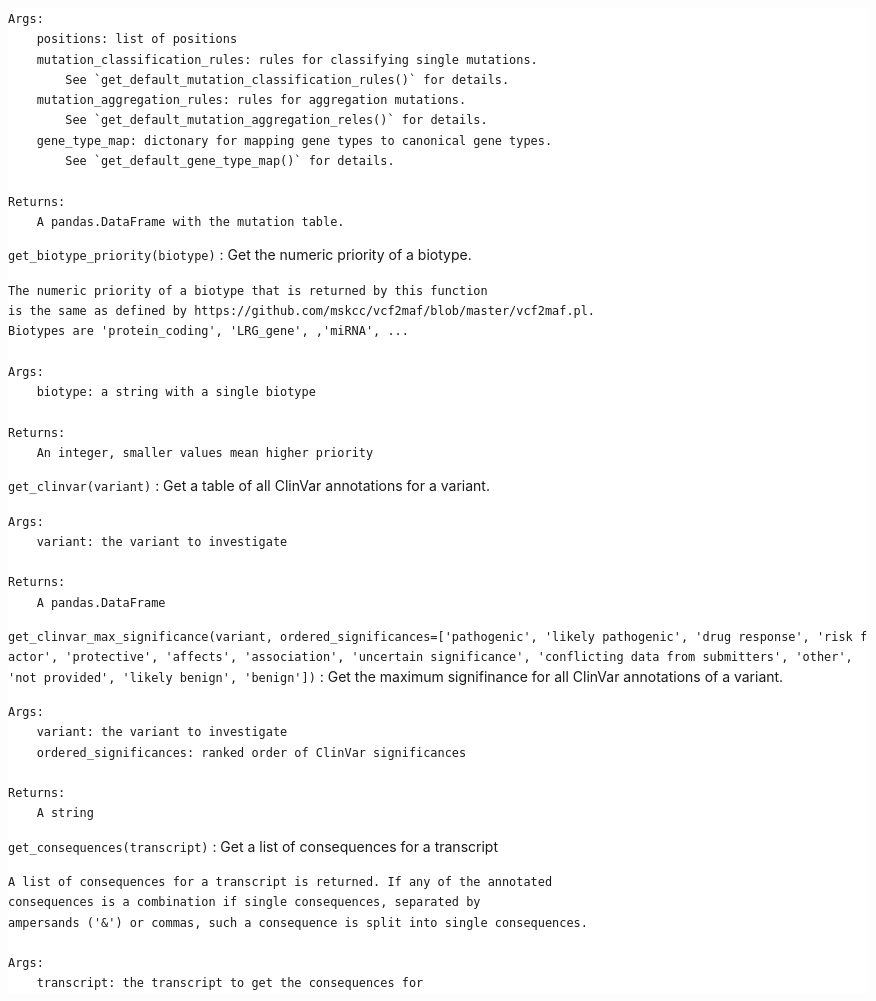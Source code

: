     Args:
        positions: list of positions
        mutation_classification_rules: rules for classifying single mutations.
            See `get_default_mutation_classification_rules()` for details.
        mutation_aggregation_rules: rules for aggregation mutations.
            See `get_default_mutation_aggregation_reles()` for details.
        gene_type_map: dictonary for mapping gene types to canonical gene types.
            See `get_default_gene_type_map()` for details.
    
    Returns:
        A pandas.DataFrame with the mutation table.

    
`get_biotype_priority(biotype)`
:   Get the numeric priority of a biotype.
    
    The numeric priority of a biotype that is returned by this function
    is the same as defined by https://github.com/mskcc/vcf2maf/blob/master/vcf2maf.pl.
    Biotypes are 'protein_coding', 'LRG_gene', ,'miRNA', ...
    
    Args:
        biotype: a string with a single biotype
    
    Returns:
        An integer, smaller values mean higher priority

    
`get_clinvar(variant)`
:   Get a table of all ClinVar annotations for a variant.
    
    Args:
        variant: the variant to investigate
    
    Returns:
        A pandas.DataFrame

    
`get_clinvar_max_significance(variant, ordered_significances=['pathogenic', 'likely pathogenic', 'drug response', 'risk factor', 'protective', 'affects', 'association', 'uncertain significance', 'conflicting data from submitters', 'other', 'not provided', 'likely benign', 'benign'])`
:   Get the maximum signifinance for all ClinVar annotations of a variant.
    
    Args:
        variant: the variant to investigate
        ordered_significances: ranked order of ClinVar significances
    
    Returns:
        A string

    
`get_consequences(transcript)`
:   Get a list of consequences for a transcript
    
    A list of consequences for a transcript is returned. If any of the annotated
    consequences is a combination if single consequences, separated by
    ampersands ('&') or commas, such a consequence is split into single consequences.
    
    Args:
        transcript: the transcript to get the consequences for
    